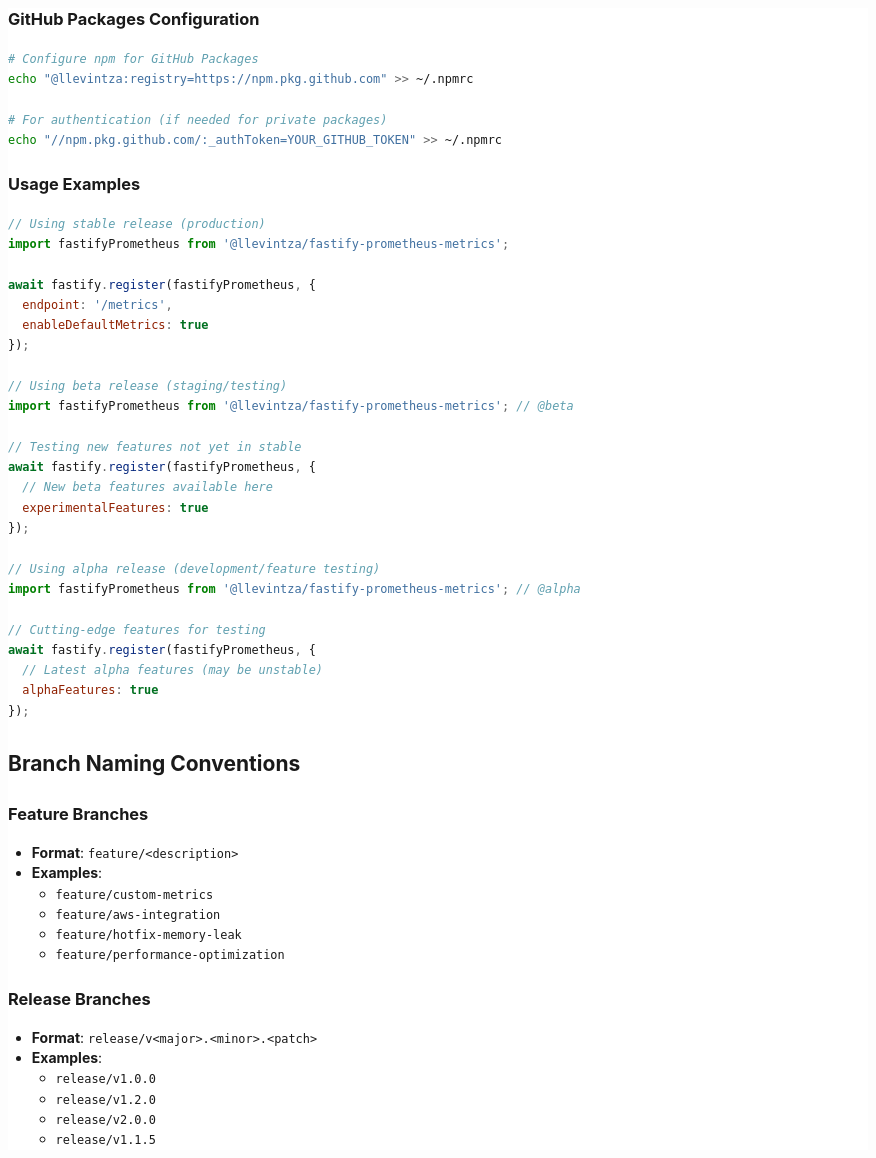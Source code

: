 
### GitHub Packages Configuration

```bash
# Configure npm for GitHub Packages
echo "@llevintza:registry=https://npm.pkg.github.com" >> ~/.npmrc

# For authentication (if needed for private packages)
echo "//npm.pkg.github.com/:_authToken=YOUR_GITHUB_TOKEN" >> ~/.npmrc
```

### Usage Examples

```javascript
// Using stable release (production)
import fastifyPrometheus from '@llevintza/fastify-prometheus-metrics';

await fastify.register(fastifyPrometheus, {
  endpoint: '/metrics',
  enableDefaultMetrics: true
});

// Using beta release (staging/testing)
import fastifyPrometheus from '@llevintza/fastify-prometheus-metrics'; // @beta

// Testing new features not yet in stable
await fastify.register(fastifyPrometheus, {
  // New beta features available here
  experimentalFeatures: true
});

// Using alpha release (development/feature testing)
import fastifyPrometheus from '@llevintza/fastify-prometheus-metrics'; // @alpha

// Cutting-edge features for testing
await fastify.register(fastifyPrometheus, {
  // Latest alpha features (may be unstable)
  alphaFeatures: true
});
```

## Branch Naming Conventions

### Feature Branches
- **Format**: `feature/<description>`
- **Examples**: 
  - `feature/custom-metrics`
  - `feature/aws-integration`
  - `feature/hotfix-memory-leak`
  - `feature/performance-optimization`

### Release Branches
- **Format**: `release/v<major>.<minor>.<patch>`
- **Examples**:
  - `release/v1.0.0`
  - `release/v1.2.0`
  - `release/v2.0.0`
  - `release/v1.1.5`
